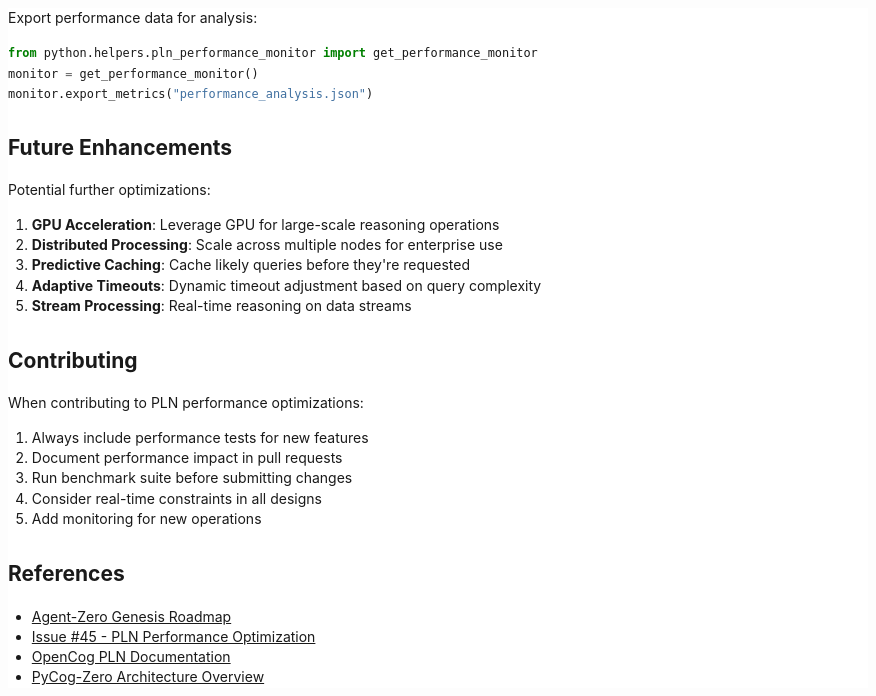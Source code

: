 Export performance data for analysis:

```python
from python.helpers.pln_performance_monitor import get_performance_monitor
monitor = get_performance_monitor()
monitor.export_metrics("performance_analysis.json")
```

## Future Enhancements

Potential further optimizations:

1. **GPU Acceleration**: Leverage GPU for large-scale reasoning operations
2. **Distributed Processing**: Scale across multiple nodes for enterprise use
3. **Predictive Caching**: Cache likely queries before they're requested
4. **Adaptive Timeouts**: Dynamic timeout adjustment based on query complexity
5. **Stream Processing**: Real-time reasoning on data streams

## Contributing

When contributing to PLN performance optimizations:

1. Always include performance tests for new features
2. Document performance impact in pull requests
3. Run benchmark suite before submitting changes
4. Consider real-time constraints in all designs
5. Add monitoring for new operations

## References

- [Agent-Zero Genesis Roadmap](../AGENT-ZERO-GENESIS.md)
- [Issue #45 - PLN Performance Optimization](https://github.com/OpenCoq/pycog-zero/issues/45)
- [OpenCog PLN Documentation](http://wiki.opencog.org/w/PLN)
- [PyCog-Zero Architecture Overview](../README.md)